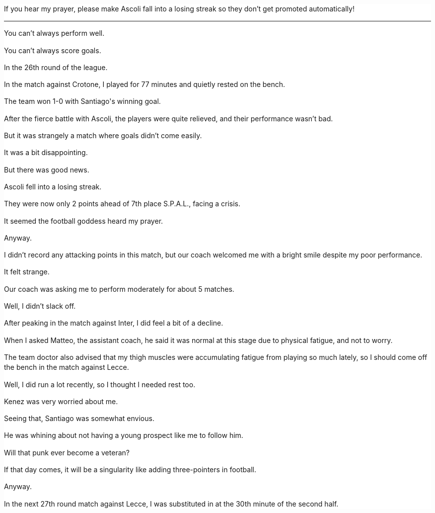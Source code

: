 If you hear my prayer, please make Ascoli fall into a losing streak so they don’t get promoted automatically!

* * *

You can’t always perform well.

You can’t always score goals.

In the 26th round of the league.

In the match against Crotone, I played for 77 minutes and quietly rested on the bench.

The team won 1-0 with Santiago's winning goal.

After the fierce battle with Ascoli, the players were quite relieved, and their performance wasn’t bad.

But it was strangely a match where goals didn’t come easily.

It was a bit disappointing.

But there was good news.

Ascoli fell into a losing streak.

They were now only 2 points ahead of 7th place S.P.A.L., facing a crisis.

It seemed the football goddess heard my prayer.

Anyway.

I didn’t record any attacking points in this match, but our coach welcomed me with a bright smile despite my poor performance.

It felt strange.

Our coach was asking me to perform moderately for about 5 matches.

Well, I didn’t slack off.

After peaking in the match against Inter, I did feel a bit of a decline.

When I asked Matteo, the assistant coach, he said it was normal at this stage due to physical fatigue, and not to worry.

The team doctor also advised that my thigh muscles were accumulating fatigue from playing so much lately, so I should come off the bench in the match against Lecce.

Well, I did run a lot recently, so I thought I needed rest too.

Kenez was very worried about me.

Seeing that, Santiago was somewhat envious.

He was whining about not having a young prospect like me to follow him.

Will that punk ever become a veteran?

If that day comes, it will be a singularity like adding three-pointers in football.

Anyway.

In the next 27th round match against Lecce, I was substituted in at the 30th minute of the second half.

